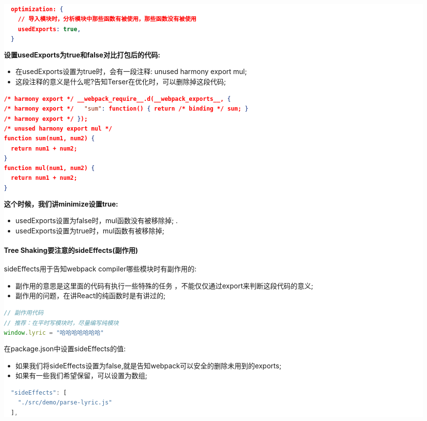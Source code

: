 ```json
  optimization: {
    // 导入模块时，分析模块中那些函数有被使用，那些函数没有被使用
    usedExports: true,
  }
```



**设置usedExports为true和false对比打包后的代码:**

- 在usedExports设置为true时，会有一段注释: unused harmony export mul;
- 这段注释的意义是什么呢?告知Terser在优化时，可以删除掉这段代码;

```json
/* harmony export */ __webpack_require__.d(__webpack_exports__, {
/* harmony export */   "sum": function() { return /* binding */ sum; }
/* harmony export */ });
/* unused harmony export mul */
function sum(num1, num2) {
  return num1 + num2;
}
function mul(num1, num2) {
  return num1 + num2;
}
```



**这个时候，我们讲minimize设置true:**

- usedExports设置为false时，mul函数没有被移除掉; .
-  usedExports设置为true时，mul函数有被移除掉;



#### Tree Shaking要注意的sideEffects(副作用)

sideEffects用于告知webpack compiler哪些模块时有副作用的:

- 副作用的意思是这里面的代码有执行一些特殊的任务 ，不能仅仅通过export来判断这段代码的意义;
- 副作用的问题，在讲React的纯函数时是有讲过的;

```js
// 副作用代码
// 推荐：在平时写模块时，尽量编写纯模块
window.lyric = "哈哈哈哈哈哈哈"
```



在package.json中设置sideEffects的值:

- 如果我们将sideEffects设置为false,就是告知webpack可以安全的删除未用到的exports;
- 如果有一些我们希望保留，可以设置为数组;

```js
  "sideEffects": [
    "./src/demo/parse-lyric.js"
  ],
```
